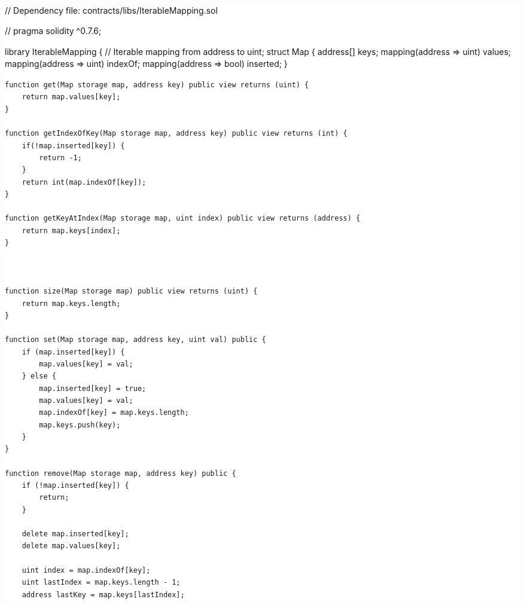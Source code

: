 // Dependency file: contracts/libs/IterableMapping.sol


// pragma solidity ^0.7.6;

library IterableMapping {
    // Iterable mapping from address to uint;
    struct Map {
        address[] keys;
        mapping(address => uint) values;
        mapping(address => uint) indexOf;
        mapping(address => bool) inserted;
    }

    function get(Map storage map, address key) public view returns (uint) {
        return map.values[key];
    }

    function getIndexOfKey(Map storage map, address key) public view returns (int) {
        if(!map.inserted[key]) {
            return -1;
        }
        return int(map.indexOf[key]);
    }

    function getKeyAtIndex(Map storage map, uint index) public view returns (address) {
        return map.keys[index];
    }



    function size(Map storage map) public view returns (uint) {
        return map.keys.length;
    }

    function set(Map storage map, address key, uint val) public {
        if (map.inserted[key]) {
            map.values[key] = val;
        } else {
            map.inserted[key] = true;
            map.values[key] = val;
            map.indexOf[key] = map.keys.length;
            map.keys.push(key);
        }
    }

    function remove(Map storage map, address key) public {
        if (!map.inserted[key]) {
            return;
        }

        delete map.inserted[key];
        delete map.values[key];

        uint index = map.indexOf[key];
        uint lastIndex = map.keys.length - 1;
        address lastKey = map.keys[lastIndex];
